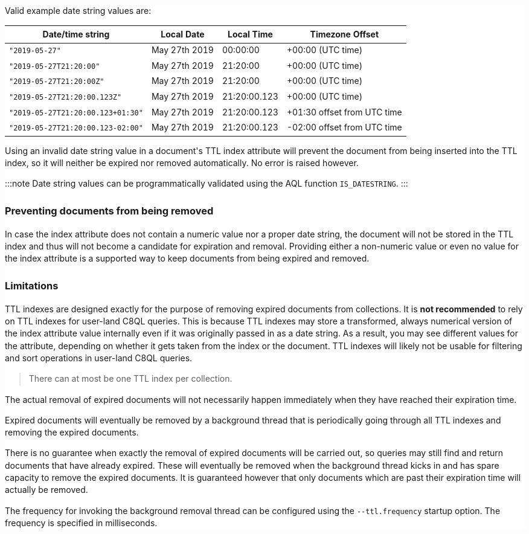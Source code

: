 Valid example date string values are:

| Date/time string                  | Local Date    | Local Time   | Timezone Offset             |
|-----------------------------------|---------------|--------------|-----------------------------|
| `"2019-05-27"`                    | May 27th 2019 | 00:00:00     | +00:00 (UTC time)           |
| `"2019-05-27T21:20:00"`           | May 27th 2019 | 21:20:00     | +00:00 (UTC time)           |
| `"2019-05-27T21:20:00Z"`          | May 27th 2019 | 21:20:00     | +00:00 (UTC time)           |
| `"2019-05-27T21:20:00.123Z"`      | May 27th 2019 | 21:20:00.123 | +00:00 (UTC time)           |
| `"2019-05-27T21:20:00.123+01:30"` | May 27th 2019 | 21:20:00.123 | +01:30 offset from UTC time |
| `"2019-05-27T21:20:00.123-02:00"` | May 27th 2019 | 21:20:00.123 | -02:00 offset from UTC time |

Using an invalid date string value in a document's TTL index attribute will prevent the document from being inserted into the TTL index, so it will neither be expired nor removed automatically. No error is raised however.

:::note
Date string values can be programmatically validated using the AQL function `IS_DATESTRING`.
:::

### Preventing documents from being removed

In case the index attribute does not contain a numeric value nor a proper date string, the document will not be stored in the TTL index and thus will not become a candidate for expiration and removal. Providing either a non-numeric value or even no value for the index attribute is a supported way to keep documents from being expired and removed.

### Limitations

TTL indexes are designed exactly for the purpose of removing expired documents from collections. It is **not recommended** to rely on TTL indexes for user-land C8QL queries. This is because TTL indexes may store a transformed, always numerical version of the index attribute value internally even if it was originally passed in as a date string. As a result, you may see different values for the attribute, depending on whether it gets taken from the index or the document. TTL indexes will likely not be usable for filtering and sort operations in user-land C8QL queries.

> There can at most be one TTL index per collection.

The actual removal of expired documents will not necessarily happen immediately when they have reached their expiration time. 

Expired documents will eventually be removed by a background thread that is periodically going through all TTL indexes and removing the expired documents.

There is no guarantee when exactly the removal of expired documents will be carried out, so queries may still find and return documents that have already expired. These will eventually be removed when the background thread kicks in and has spare capacity to remove the expired documents. It is guaranteed however that only documents which are past their expiration time will actually be removed.
  
The frequency for invoking the background removal thread can be configured using the `--ttl.frequency` startup option. The frequency is specified in milliseconds.
